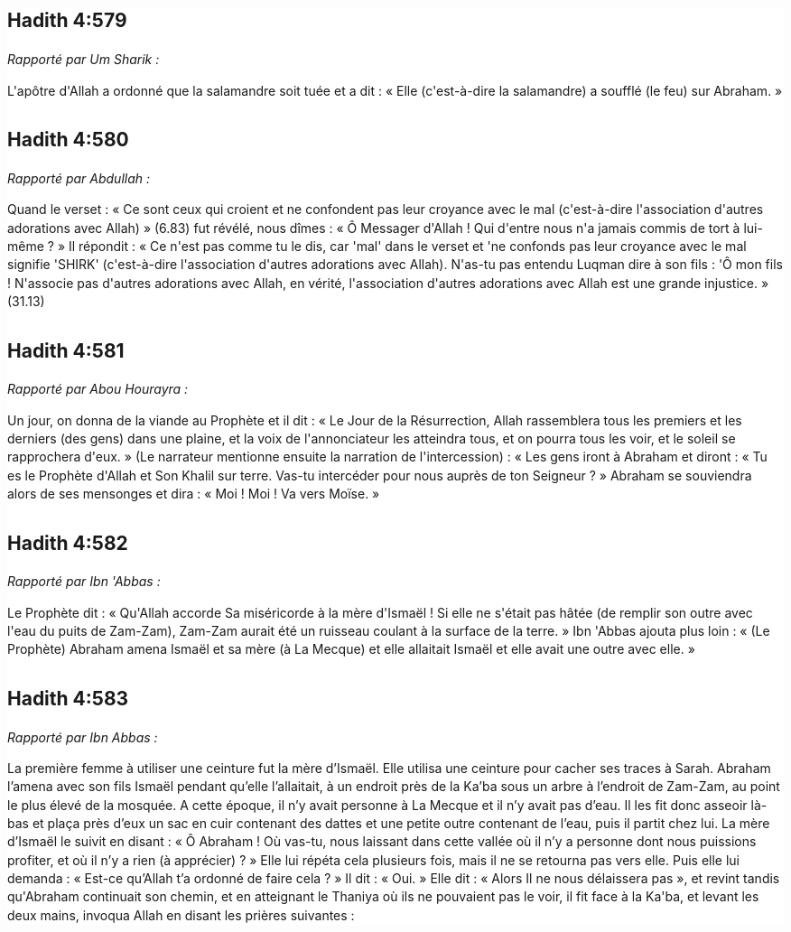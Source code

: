 
## Hadith 4:579

_Rapporté par Um Sharik :_

L'apôtre d'Allah a ordonné que la salamandre soit tuée et a dit : « Elle (c'est-à-dire la salamandre) a soufflé (le feu) sur Abraham. »


## Hadith 4:580

_Rapporté par Abdullah :_

Quand le verset : « Ce sont ceux qui croient et ne confondent pas leur croyance avec le mal (c'est-à-dire l'association d'autres adorations avec Allah) » (6.83) fut révélé, nous dîmes : « Ô Messager d'Allah ! Qui d'entre nous n'a jamais commis de tort à lui-même ? » Il répondit : « Ce n'est pas comme tu le dis, car 'mal' dans le verset et 'ne confonds pas leur croyance avec le mal signifie 'SHIRK' (c'est-à-dire l'association d'autres adorations avec Allah). N'as-tu pas entendu Luqman dire à son fils : 'Ô mon fils ! N'associe pas d'autres adorations avec Allah, en vérité, l'association d'autres adorations avec Allah est une grande injustice. » (31.13)


## Hadith 4:581

_Rapporté par Abou Hourayra :_

Un jour, on donna de la viande au Prophète et il dit : « Le Jour de la Résurrection, Allah rassemblera tous les premiers et les derniers (des gens) dans une plaine, et la voix de l'annonciateur les atteindra tous, et on pourra tous les voir, et le soleil se rapprochera d'eux. » (Le narrateur mentionne ensuite la narration de l'intercession) : « Les gens iront à Abraham et diront : « Tu es le Prophète d'Allah et Son Khalil sur terre. Vas-tu intercéder pour nous auprès de ton Seigneur ? » Abraham se souviendra alors de ses mensonges et dira : « Moi ! Moi ! Va vers Moïse. »


## Hadith 4:582

_Rapporté par Ibn 'Abbas :_

Le Prophète dit : « Qu'Allah accorde Sa miséricorde à la mère d'Ismaël ! Si elle ne s'était pas hâtée (de remplir son outre avec l'eau du puits de Zam-Zam), Zam-Zam aurait été un ruisseau coulant à la surface de la terre. » Ibn 'Abbas ajouta plus loin : « (Le Prophète) Abraham amena Ismaël et sa mère (à La Mecque) et elle allaitait Ismaël et elle avait une outre avec elle. »


## Hadith 4:583

_Rapporté par Ibn Abbas :_

La première femme à utiliser une ceinture fut la mère d’Ismaël. Elle utilisa une ceinture pour cacher ses traces à Sarah. Abraham l’amena avec son fils Ismaël pendant qu’elle l’allaitait, à un endroit près de la Ka’ba sous un arbre à l’endroit de Zam-Zam, au point le plus élevé de la mosquée. A cette époque, il n’y avait personne à La Mecque et il n’y avait pas d’eau. Il les fit donc asseoir là-bas et plaça près d’eux un sac en cuir contenant des dattes et une petite outre contenant de l’eau, puis il partit chez lui. La mère d’Ismaël le suivit en disant : « Ô Abraham ! Où vas-tu, nous laissant dans cette vallée où il n’y a personne dont nous puissions profiter, et où il n’y a rien (à apprécier) ? » Elle lui répéta cela plusieurs fois, mais il ne se retourna pas vers elle. Puis elle lui demanda : « Est-ce qu’Allah t’a ordonné de faire cela ? » Il dit : « Oui. » Elle dit : « Alors Il ne nous délaissera pas », et revint tandis qu'Abraham continuait son chemin, et en atteignant le Thaniya où ils ne pouvaient pas le voir, il fit face à la Ka'ba, et levant les deux mains, invoqua Allah en disant les prières suivantes :
